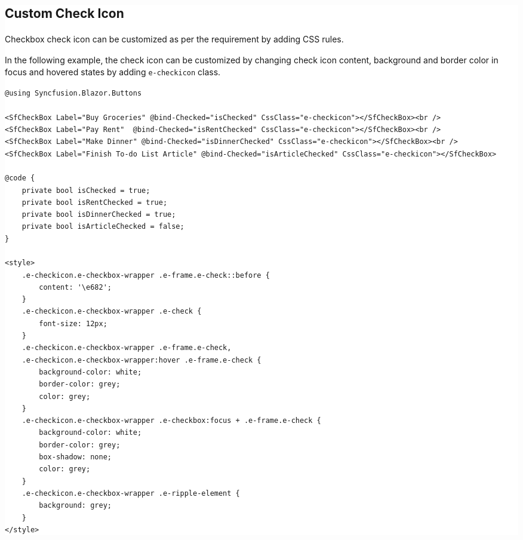 ## Custom Check Icon

Checkbox check icon can be customized as per the requirement by adding CSS rules.

In the following example, the check icon can be customized by changing check icon content, background and border color in focus and hovered states by adding `e-checkicon` class.

```cshtml
@using Syncfusion.Blazor.Buttons

<SfCheckBox Label="Buy Groceries" @bind-Checked="isChecked" CssClass="e-checkicon"></SfCheckBox><br />
<SfCheckBox Label="Pay Rent"  @bind-Checked="isRentChecked" CssClass="e-checkicon"></SfCheckBox><br />
<SfCheckBox Label="Make Dinner" @bind-Checked="isDinnerChecked" CssClass="e-checkicon"></SfCheckBox><br />
<SfCheckBox Label="Finish To-do List Article" @bind-Checked="isArticleChecked" CssClass="e-checkicon"></SfCheckBox>

@code {
    private bool isChecked = true;
    private bool isRentChecked = true;
    private bool isDinnerChecked = true;
    private bool isArticleChecked = false;
}

<style>
    .e-checkicon.e-checkbox-wrapper .e-frame.e-check::before {
        content: '\e682';
    }
    .e-checkicon.e-checkbox-wrapper .e-check {
        font-size: 12px;
    }
    .e-checkicon.e-checkbox-wrapper .e-frame.e-check,
    .e-checkicon.e-checkbox-wrapper:hover .e-frame.e-check {
        background-color: white;
        border-color: grey;
        color: grey;
    }
    .e-checkicon.e-checkbox-wrapper .e-checkbox:focus + .e-frame.e-check {
        background-color: white;
        border-color: grey;
        box-shadow: none;
        color: grey;
    }
    .e-checkicon.e-checkbox-wrapper .e-ripple-element {
        background: grey;
    }
</style>

```
